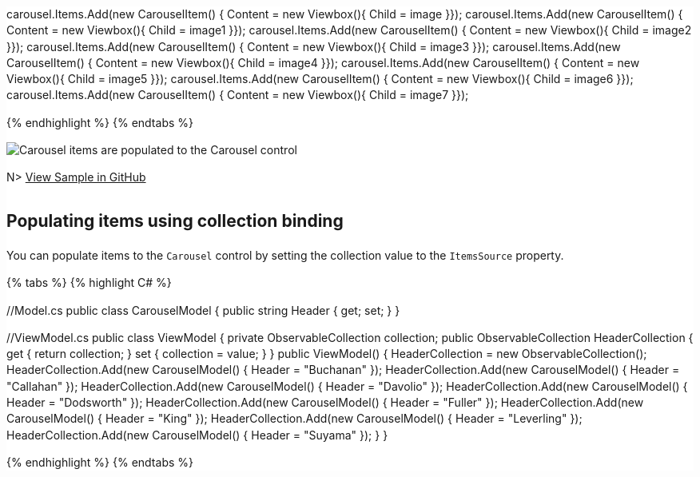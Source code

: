 carousel.Items.Add(new CarouselItem() { Content = new Viewbox(){ Child = image }});
carousel.Items.Add(new CarouselItem() { Content = new Viewbox(){ Child = image1 }});
carousel.Items.Add(new CarouselItem() { Content = new Viewbox(){ Child = image2 }});
carousel.Items.Add(new CarouselItem() { Content = new Viewbox(){ Child = image3 }});
carousel.Items.Add(new CarouselItem() { Content = new Viewbox(){ Child = image4 }});
carousel.Items.Add(new CarouselItem() { Content = new Viewbox(){ Child = image5 }});
carousel.Items.Add(new CarouselItem() { Content = new Viewbox(){ Child = image6 }});
carousel.Items.Add(new CarouselItem() { Content = new Viewbox(){ Child = image7 }});

{% endhighlight %}
{% endtabs %}

![Carousel items are populated to the Carousel control](Getting-Started_images/wpf-carousel-item.jpeg)

N> [View Sample in GitHub](https://github.com/SyncfusionExamples/syncfusion-wpf-carousel-examples/tree/master/Samples/CarouselItem-Selection)

## Populating items using collection binding

You can populate items to the `Carousel` control by setting the collection value to the `ItemsSource` property. 

{% tabs %}
{% highlight C# %}

//Model.cs
public class CarouselModel {
	public string Header { get; set; }
}

//ViewModel.cs
public class ViewModel {
	private ObservableCollection<CarouselModel> collection;
	public ObservableCollection<CarouselModel> HeaderCollection
	{
		get {
			return collection;
		}
		set {
			collection = value;
		}
	}
	public ViewModel() {
		HeaderCollection = new ObservableCollection<CarouselModel>();
		HeaderCollection.Add(new CarouselModel() { Header = "Buchanan" });
		HeaderCollection.Add(new CarouselModel() { Header = "Callahan" });
		HeaderCollection.Add(new CarouselModel() { Header = "Davolio" });
		HeaderCollection.Add(new CarouselModel() { Header = "Dodsworth" });
		HeaderCollection.Add(new CarouselModel() { Header = "Fuller" });
		HeaderCollection.Add(new CarouselModel() { Header = "King" });
		HeaderCollection.Add(new CarouselModel() { Header = "Leverling" });
		HeaderCollection.Add(new CarouselModel() { Header = "Suyama" });
	}
}

{% endhighlight %}
{% endtabs %}
